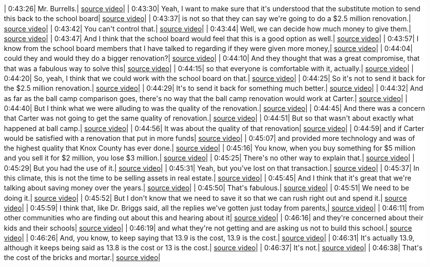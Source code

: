 | 0:43:26| Mr. Burrells.| [source video](https://archive.org/details/cocom110926part2?start=2606)|
| 0:43:30| Yeah, I want to make sure that it's understood that the substitute motion to send this back to the school board| [source video](https://archive.org/details/cocom110926part2?start=2610)|
| 0:43:37| is not so that they can say we're going to do a $2.5 million renovation.| [source video](https://archive.org/details/cocom110926part2?start=2617)|
| 0:43:42| You can't control that.| [source video](https://archive.org/details/cocom110926part2?start=2622)|
| 0:43:44| Well, we can decide how much money to give them.| [source video](https://archive.org/details/cocom110926part2?start=2624)|
| 0:43:47| And I think that the school board would feel that this is a good option as well.| [source video](https://archive.org/details/cocom110926part2?start=2627)|
| 0:43:57| I know from the school board members that I have talked to regarding if they were given more money,| [source video](https://archive.org/details/cocom110926part2?start=2637)|
| 0:44:04| could they and would they do a bigger renovation?| [source video](https://archive.org/details/cocom110926part2?start=2644)|
| 0:44:10| And they thought that was a great compromise, that that was a fabulous way to solve this| [source video](https://archive.org/details/cocom110926part2?start=2650)|
| 0:44:15| so that everyone is comfortable with it, actually.| [source video](https://archive.org/details/cocom110926part2?start=2655)|
| 0:44:20| So, yeah, I think that we could work with the school board on that.| [source video](https://archive.org/details/cocom110926part2?start=2660)|
| 0:44:25| So it's not to send it back for the $2.5 million renovation.| [source video](https://archive.org/details/cocom110926part2?start=2665)|
| 0:44:29| It's to send it back for something much better.| [source video](https://archive.org/details/cocom110926part2?start=2669)|
| 0:44:32| And as far as the ball camp comparison goes, there's no way that the ball camp renovation would work at Carter.| [source video](https://archive.org/details/cocom110926part2?start=2672)|
| 0:44:40| But I think what we were alluding to was the quality of the renovation.| [source video](https://archive.org/details/cocom110926part2?start=2680)|
| 0:44:45| And there was a concern that Carter was not going to get the same quality of renovation.| [source video](https://archive.org/details/cocom110926part2?start=2685)|
| 0:44:51| But so that wasn't about exactly what happened at ball camp.| [source video](https://archive.org/details/cocom110926part2?start=2691)|
| 0:44:56| It was about the quality of that renovation| [source video](https://archive.org/details/cocom110926part2?start=2696)|
| 0:44:59| and if Carter would be satisfied with a renovation that put in more funds| [source video](https://archive.org/details/cocom110926part2?start=2699)|
| 0:45:07| and provided more technology and was of the highest quality that Knox County has ever done.| [source video](https://archive.org/details/cocom110926part2?start=2707)|
| 0:45:16| You know, when you buy something for $5 million and you sell it for $2 million, you lose $3 million.| [source video](https://archive.org/details/cocom110926part2?start=2716)|
| 0:45:25| There's no other way to explain that.| [source video](https://archive.org/details/cocom110926part2?start=2725)|
| 0:45:29| But you had the use of it.| [source video](https://archive.org/details/cocom110926part2?start=2729)|
| 0:45:31| Yeah, but you've lost on that transaction.| [source video](https://archive.org/details/cocom110926part2?start=2731)|
| 0:45:37| In this climate, this is not the time to be selling assets in real estate.| [source video](https://archive.org/details/cocom110926part2?start=2737)|
| 0:45:45| And I think that it's great that we're talking about saving money over the years.| [source video](https://archive.org/details/cocom110926part2?start=2745)|
| 0:45:50| That's fabulous.| [source video](https://archive.org/details/cocom110926part2?start=2750)|
| 0:45:51| We need to be doing it.| [source video](https://archive.org/details/cocom110926part2?start=2751)|
| 0:45:52| But I don't know that we need to save it so that we can rush right out and spend it.| [source video](https://archive.org/details/cocom110926part2?start=2752)|
| 0:45:59| I think that, like Dr. Briggs said, all the replies we've gotten just today from parents,| [source video](https://archive.org/details/cocom110926part2?start=2759)|
| 0:46:11| from other communities who are finding out about this and hearing about it| [source video](https://archive.org/details/cocom110926part2?start=2771)|
| 0:46:16| and they're concerned about their kids and their schools| [source video](https://archive.org/details/cocom110926part2?start=2776)|
| 0:46:19| and what they're not getting and are asking us not to build this school.| [source video](https://archive.org/details/cocom110926part2?start=2779)|
| 0:46:26| And, you know, to keep saying that 13.9 is the cost, 13.9 is the cost.| [source video](https://archive.org/details/cocom110926part2?start=2786)|
| 0:46:31| It's actually 13.9, although it keeps being said as 13.8 is the cost or 13 is the cost.| [source video](https://archive.org/details/cocom110926part2?start=2791)|
| 0:46:37| It's not.| [source video](https://archive.org/details/cocom110926part2?start=2797)|
| 0:46:38| That's the cost of the bricks and mortar.| [source video](https://archive.org/details/cocom110926part2?start=2798)|